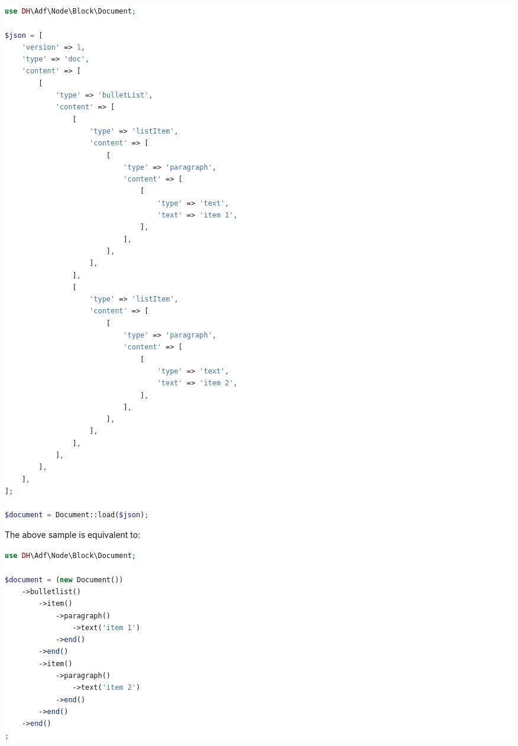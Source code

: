 ```php
use DH\Adf\Node\Block\Document;

$json = [
    'version' => 1,
    'type' => 'doc',
    'content' => [
        [
            'type' => 'bulletList',
            'content' => [
                [
                    'type' => 'listItem',
                    'content' => [
                        [
                            'type' => 'paragraph',
                            'content' => [
                                [
                                    'type' => 'text',
                                    'text' => 'item 1',
                                ],
                            ],
                        ],
                    ],
                ],
                [
                    'type' => 'listItem',
                    'content' => [
                        [
                            'type' => 'paragraph',
                            'content' => [
                                [
                                    'type' => 'text',
                                    'text' => 'item 2',
                                ],
                            ],
                        ],
                    ],
                ],
            ],
        ],
    ],
];

$document = Document::load($json);
```

The above sample is equivalent to:
```php
use DH\Adf\Node\Block\Document;

$document = (new Document())
    ->bulletlist()
        ->item()
            ->paragraph()
                ->text('item 1')
            ->end()
        ->end()
        ->item()
            ->paragraph()
                ->text('item 2')
            ->end()
        ->end()
    ->end()
;
```